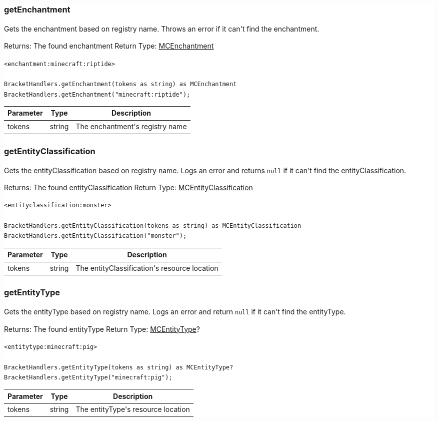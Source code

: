 
### getEnchantment

Gets the enchantment based on registry name. Throws an error if it can't find the enchantment.

Returns: The found enchantment Return Type: [MCEnchantment](/vanilla/api/enchantment/MCEnchantment)

```zenscript
<enchantment:minecraft:riptide>

BracketHandlers.getEnchantment(tokens as string) as MCEnchantment
BracketHandlers.getEnchantment("minecraft:riptide");
```

| Parameter | Type   | Description                     |
| --------- | ------ | ------------------------------- |
| tokens    | string | The enchantment's registry name |


### getEntityClassification

Gets the entityClassification based on registry name. Logs an error and returns `null` if it can't find the entityClassification.

Returns: The found entityClassification Return Type: [MCEntityClassification](/vanilla/api/entity/MCEntityClassification)

```zenscript
<entityclassification:monster>

BracketHandlers.getEntityClassification(tokens as string) as MCEntityClassification
BracketHandlers.getEntityClassification("monster");
```

| Parameter | Type   | Description                                  |
| --------- | ------ | -------------------------------------------- |
| tokens    | string | The entityClassification's resource location |


### getEntityType

Gets the entityType based on registry name. Logs an error and return `null` if it can't find the entityType.

Returns: The found entityType Return Type: [MCEntityType](/vanilla/api/entities/MCEntityType)?

```zenscript
<entitytype:minecraft:pig>

BracketHandlers.getEntityType(tokens as string) as MCEntityType?
BracketHandlers.getEntityType("minecraft:pig");
```

| Parameter | Type   | Description                        |
| --------- | ------ | ---------------------------------- |
| tokens    | string | The entityType's resource location |
